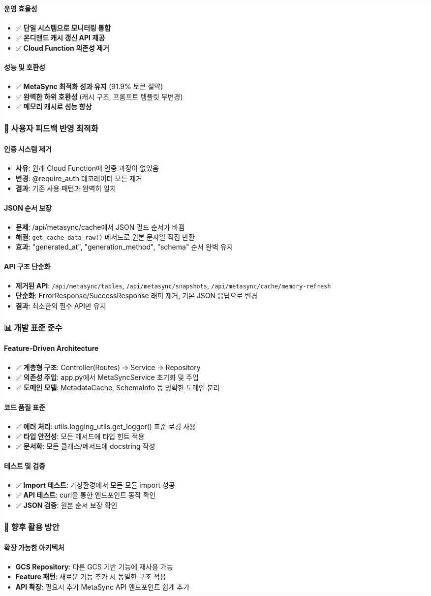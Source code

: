 #### 운영 효율성
- ✅ **단일 시스템으로 모니터링 통합**
- ✅ **온디맨드 캐시 갱신 API 제공**
- ✅ **Cloud Function 의존성 제거**

#### 성능 및 호환성
- ✅ **MetaSync 최적화 성과 유지** (91.9% 토큰 절약)
- ✅ **완벽한 하위 호환성** (캐시 구조, 프롬프트 템플릿 무변경)
- ✅ **메모리 캐시로 성능 향상**

### 🔄 사용자 피드백 반영 최적화

#### 인증 시스템 제거
- **사유**: 원래 Cloud Function에 인증 과정이 없었음
- **변경**: @require_auth 데코레이터 모든 제거
- **결과**: 기존 사용 패턴과 완벽히 일치

#### JSON 순서 보장
- **문제**: /api/metasync/cache에서 JSON 필드 순서가 바뀜
- **해결**: `get_cache_data_raw()` 메서드로 원본 문자열 직접 반환
- **효과**: "generated_at", "generation_method", "schema" 순서 완벽 유지

#### API 구조 단순화
- **제거된 API**: `/api/metasync/tables`, `/api/metasync/snapshots`, `/api/metasync/cache/memory-refresh`
- **단순화**: ErrorResponse/SuccessResponse 래퍼 제거, 기본 JSON 응답으로 변경
- **결과**: 최소한의 필수 API만 유지

### 📊 개발 표준 준수

#### Feature-Driven Architecture
- ✅ **계층형 구조**: Controller(Routes) → Service → Repository
- ✅ **의존성 주입**: app.py에서 MetaSyncService 초기화 및 주입
- ✅ **도메인 모델**: MetadataCache, SchemaInfo 등 명확한 도메인 분리

#### 코드 품질 표준
- ✅ **에러 처리**: utils.logging_utils.get_logger() 표준 로깅 사용
- ✅ **타입 안전성**: 모든 메서드에 타입 힌트 적용
- ✅ **문서화**: 모든 클래스/메서드에 docstring 작성

#### 테스트 및 검증
- ✅ **Import 테스트**: 가상환경에서 모든 모듈 import 성공
- ✅ **API 테스트**: curl을 통한 엔드포인트 동작 확인
- ✅ **JSON 검증**: 원본 순서 보장 확인

### 🚀 향후 활용 방안

#### 확장 가능한 아키텍처
- **GCS Repository**: 다른 GCS 기반 기능에 재사용 가능
- **Feature 패턴**: 새로운 기능 추가 시 동일한 구조 적용
- **API 확장**: 필요시 추가 MetaSync API 엔드포인트 쉽게 추가
